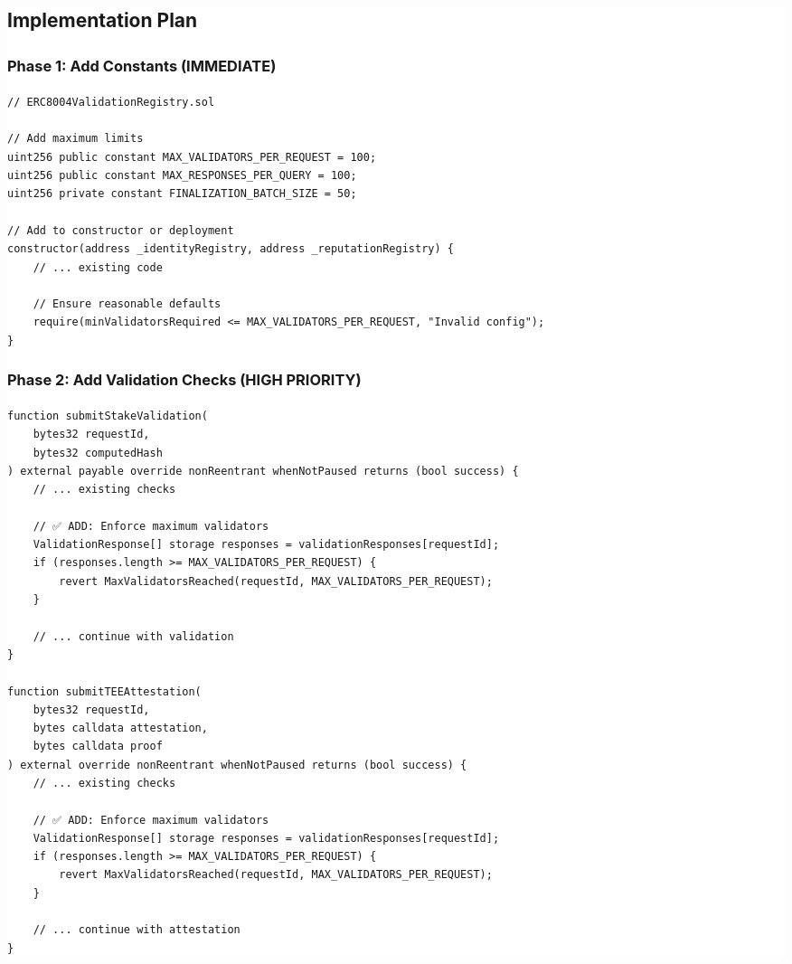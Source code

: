 
## Implementation Plan

### Phase 1: Add Constants (IMMEDIATE)

```solidity
// ERC8004ValidationRegistry.sol

// Add maximum limits
uint256 public constant MAX_VALIDATORS_PER_REQUEST = 100;
uint256 public constant MAX_RESPONSES_PER_QUERY = 100;
uint256 private constant FINALIZATION_BATCH_SIZE = 50;

// Add to constructor or deployment
constructor(address _identityRegistry, address _reputationRegistry) {
    // ... existing code

    // Ensure reasonable defaults
    require(minValidatorsRequired <= MAX_VALIDATORS_PER_REQUEST, "Invalid config");
}
```

### Phase 2: Add Validation Checks (HIGH PRIORITY)

```solidity
function submitStakeValidation(
    bytes32 requestId,
    bytes32 computedHash
) external payable override nonReentrant whenNotPaused returns (bool success) {
    // ... existing checks

    // ✅ ADD: Enforce maximum validators
    ValidationResponse[] storage responses = validationResponses[requestId];
    if (responses.length >= MAX_VALIDATORS_PER_REQUEST) {
        revert MaxValidatorsReached(requestId, MAX_VALIDATORS_PER_REQUEST);
    }

    // ... continue with validation
}

function submitTEEAttestation(
    bytes32 requestId,
    bytes calldata attestation,
    bytes calldata proof
) external override nonReentrant whenNotPaused returns (bool success) {
    // ... existing checks

    // ✅ ADD: Enforce maximum validators
    ValidationResponse[] storage responses = validationResponses[requestId];
    if (responses.length >= MAX_VALIDATORS_PER_REQUEST) {
        revert MaxValidatorsReached(requestId, MAX_VALIDATORS_PER_REQUEST);
    }

    // ... continue with attestation
}
```
